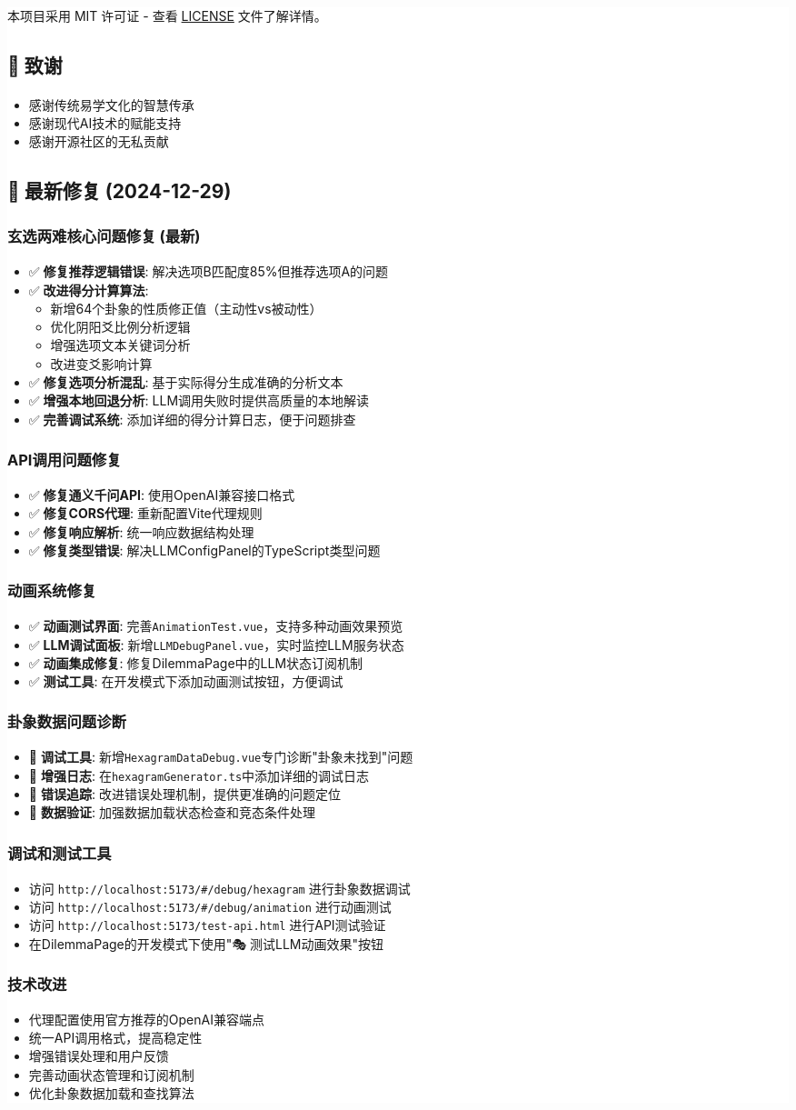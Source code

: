 本项目采用 MIT 许可证 - 查看 [LICENSE](LICENSE) 文件了解详情。

## 🙏 致谢

- 感谢传统易学文化的智慧传承
- 感谢现代AI技术的赋能支持
- 感谢开源社区的无私贡献

## 🔄 最新修复 (2024-12-29)

### 玄选两难核心问题修复 (最新)
- ✅ **修复推荐逻辑错误**: 解决选项B匹配度85%但推荐选项A的问题
- ✅ **改进得分计算算法**: 
  - 新增64个卦象的性质修正值（主动性vs被动性）
  - 优化阴阳爻比例分析逻辑
  - 增强选项文本关键词分析
  - 改进变爻影响计算
- ✅ **修复选项分析混乱**: 基于实际得分生成准确的分析文本
- ✅ **增强本地回退分析**: LLM调用失败时提供高质量的本地解读
- ✅ **完善调试系统**: 添加详细的得分计算日志，便于问题排查

### API调用问题修复
- ✅ **修复通义千问API**: 使用OpenAI兼容接口格式
- ✅ **修复CORS代理**: 重新配置Vite代理规则
- ✅ **修复响应解析**: 统一响应数据结构处理
- ✅ **修复类型错误**: 解决LLMConfigPanel的TypeScript类型问题

### 动画系统修复
- ✅ **动画测试界面**: 完善`AnimationTest.vue`，支持多种动画效果预览
- ✅ **LLM调试面板**: 新增`LLMDebugPanel.vue`，实时监控LLM服务状态
- ✅ **动画集成修复**: 修复DilemmaPage中的LLM状态订阅机制
- ✅ **测试工具**: 在开发模式下添加动画测试按钮，方便调试

### 卦象数据问题诊断
- 🔧 **调试工具**: 新增`HexagramDataDebug.vue`专门诊断"卦象未找到"问题
- 🔧 **增强日志**: 在`hexagramGenerator.ts`中添加详细的调试日志
- 🔧 **错误追踪**: 改进错误处理机制，提供更准确的问题定位
- 🔧 **数据验证**: 加强数据加载状态检查和竞态条件处理

### 调试和测试工具
- 访问 `http://localhost:5173/#/debug/hexagram` 进行卦象数据调试
- 访问 `http://localhost:5173/#/debug/animation` 进行动画测试  
- 访问 `http://localhost:5173/test-api.html` 进行API测试验证
- 在DilemmaPage的开发模式下使用"🎭 测试LLM动画效果"按钮

### 技术改进
- 代理配置使用官方推荐的OpenAI兼容端点
- 统一API调用格式，提高稳定性
- 增强错误处理和用户反馈
- 完善动画状态管理和订阅机制
- 优化卦象数据加载和查找算法
